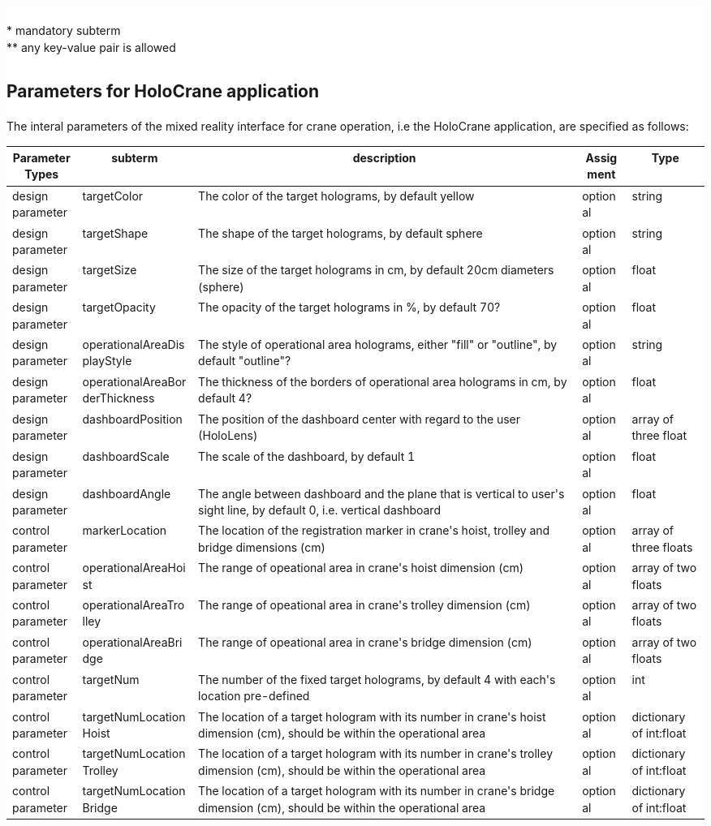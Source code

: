 
<br>
* mandatory subterm <br>
** any key-value pair is allowed


## Parameters for HoloCrane application 

The interal parameters of the mixed reality interface for crane operation, i.e the HoloCrane application, are specified as follows:

|  Parameter Types  |  subterm  | description | Assigment | Type |
| ------------- | ------------- | ------------- | ------------- | ------------- |
| design parameter | targetColor | The color of the target holograms, by default yellow  | optional | string |
| design parameter | targetShape | The shape of the target holograms, by default sphere | optional | string |
| design parameter | targetSize | The size of the target holograms in cm, by default 20cm diameters (sphere) | optional | float |
| design parameter | targetOpacity | The opacity of the target holograms in %, by default 70? | optional | float |
| design parameter | operationalAreaDisplayStyle | The style of operational area holograms, either "fill" or "outline", by default "outline"? | optional | string |
| design parameter | operationalAreaBorderThickness | The thickness of the borders of operational area holograms in cm, by default 4? | optional | float |
| design parameter | dashboardPosition | The position of the dashboard center with regard to the user (HoloLens) | optional | array of three float |
| design parameter | dashboardScale | The scale of the dashboard, by default 1 | optional | float |
| design parameter | dashboardAngle| The angle between dashboard and the plane that is vertical to user's sight line, by default 0, i.e. vertical dashboard | optional | float |
| control parameter | markerLocation | The location of the registration marker in crane's hoist, trolley and bridge dimensions (cm) | optional | array of three floats |
| control parameter | operationalAreaHoist | The range of opeational area in crane's hoist dimension (cm) | optional | array of two floats |
| control parameter | operationalAreaTrolley | The range of opeational area in crane's trolley dimension (cm) | optional | array of two floats |
| control parameter | operationalAreaBridge | The range of opeational area in crane's bridge dimension (cm) | optional | array of two floats |
| control parameter | targetNum | The number of the fixed target holograms, by default 4 with each's location pre-defined | optional | int |
| control parameter | targetNumLocationHoist | The location of a target hologram with its number in crane's hoist dimension (cm), should be within the operational area | optional | dictionary of int:float |
| control parameter | targetNumLocationTrolley | The location of a target hologram with its number in crane's trolley dimension (cm), should be within the operational area | optional | dictionary of int:float |
| control parameter | targetNumLocationBridge | The location of a target hologram  with its number in crane's bridge dimension (cm), should be within the operational area | optional | dictionary of int:float |
